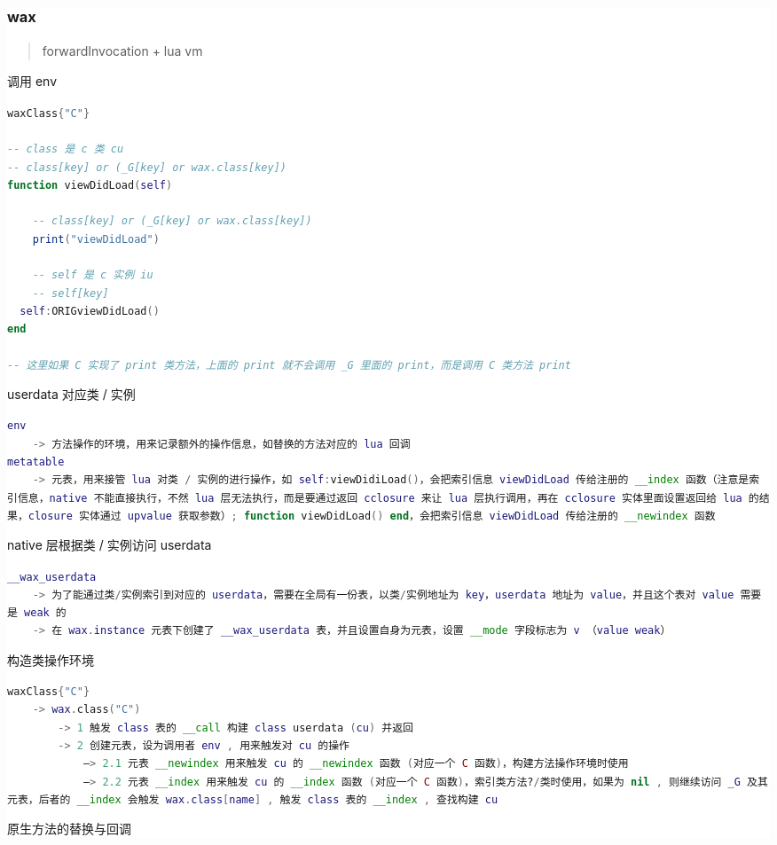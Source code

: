 ### wax

> forwardInvocation + lua vm

调用 env

```lua
waxClass{"C"} 

-- class 是 c 类 cu
-- class[key] or (_G[key] or wax.class[key])
function viewDidLoad(self)

	-- class[key] or (_G[key] or wax.class[key])
	print("viewDidLoad")
	
	-- self 是 c 实例 iu
	-- self[key] 
  self:ORIGviewDidLoad()
end

-- 这里如果 C 实现了 print 类方法，上面的 print 就不会调用 _G 里面的 print，而是调用 C 类方法 print
```

userdata 对应类 / 实例

```lua
env
	-> 方法操作的环境，用来记录额外的操作信息，如替换的方法对应的 lua 回调
metatable
	-> 元表，用来接管 lua 对类 / 实例的进行操作，如 self:viewDidiLoad()，会把索引信息 viewDidLoad 传给注册的 __index 函数（注意是索引信息，native 不能直接执行，不然 lua 层无法执行，而是要通过返回 cclosure 来让 lua 层执行调用，再在 cclosure 实体里面设置返回给 lua 的结果，closure 实体通过 upvalue 获取参数）; function viewDidLoad() end，会把索引信息 viewDidLoad 传给注册的 __newindex 函数 
```

native 层根据类 / 实例访问 userdata

```lua
__wax_userdata 
	-> 为了能通过类/实例索引到对应的 userdata，需要在全局有一份表，以类/实例地址为 key，userdata 地址为 value，并且这个表对 value 需要是 weak 的
	-> 在 wax.instance 元表下创建了 __wax_userdata 表，并且设置自身为元表，设置 __mode 字段标志为 v （value weak）
```

构造类操作环境

```lua
waxClass{"C"} 
	-> wax.class("C")
		-> 1 触发 class 表的 __call 构建 class userdata (cu) 并返回
		-> 2 创建元表，设为调用者 env , 用来触发对 cu 的操作
			—> 2.1 元表 __newindex 用来触发 cu 的 __newindex 函数 (对应一个 C 函数)，构建方法操作环境时使用
			—> 2.2 元表 __index 用来触发 cu 的 __index 函数 (对应一个 C 函数)，索引类方法?/类时使用，如果为 nil , 则继续访问 _G 及其元表，后者的 __index 会触发 wax.class[name] , 触发 class 表的 __index , 查找构建 cu
```

原生方法的替换与回调
